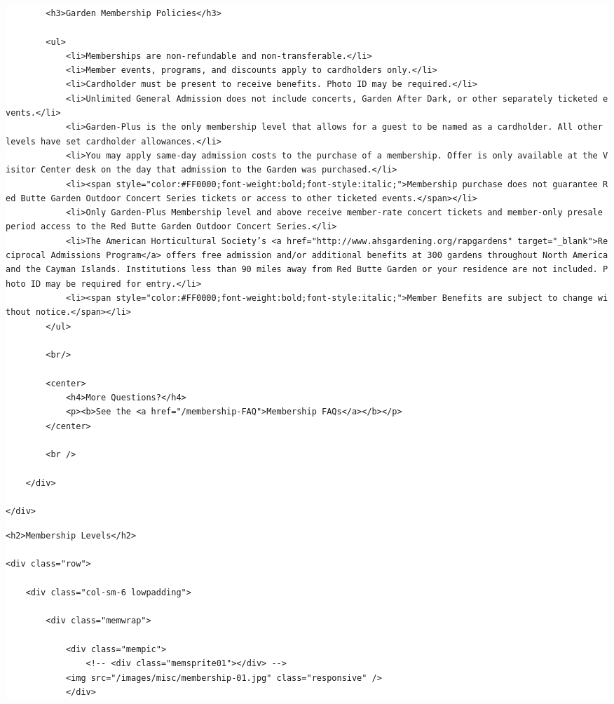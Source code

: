 			<h3>Garden Membership Policies</h3>
			
			<ul>
				<li>Memberships are non-refundable and non-transferable.</li>
				<li>Member events, programs, and discounts apply to cardholders only.</li>
				<li>Cardholder must be present to receive benefits. Photo ID may be required.</li>
				<li>Unlimited General Admission does not include concerts, Garden After Dark, or other separately ticketed events.</li>
				<li>Garden-Plus is the only membership level that allows for a guest to be named as a cardholder. All other levels have set cardholder allowances.</li>
				<li>You may apply same-day admission costs to the purchase of a membership. Offer is only available at the Visitor Center desk on the day that admission to the Garden was purchased.</li>
				<li><span style="color:#FF0000;font-weight:bold;font-style:italic;">Membership purchase does not guarantee Red Butte Garden Outdoor Concert Series tickets or access to other ticketed events.</span></li>
				<li>Only Garden-Plus Membership level and above receive member-rate concert tickets and member-only presale period access to the Red Butte Garden Outdoor Concert Series.</li>
				<li>The American Horticultural Society’s <a href="http://www.ahsgardening.org/rapgardens" target="_blank">Reciprocal Admissions Program</a> offers free admission and/or additional benefits at 300 gardens throughout North America and the Cayman Islands. Institutions less than 90 miles away from Red Butte Garden or your residence are not included. Photo ID may be required for entry.</li>
				<li><span style="color:#FF0000;font-weight:bold;font-style:italic;">Member Benefits are subject to change without notice.</span></li>
			</ul>
			
			<br/>
			
			<center>
				<h4>More Questions?</h4>
				<p><b>See the <a href="/membership-FAQ">Membership FAQs</a></b></p>
			</center>
			
			<br />
		
		</div>
			
	</div>


</div>



	<h2>Membership Levels</h2>

	<div class="row">
	
		<div class="col-sm-6 lowpadding">
			
			<div class="memwrap">
				
				<div class="mempic">
					<!-- <div class="memsprite01"></div> -->
				<img src="/images/misc/membership-01.jpg" class="responsive" />
				</div>
				